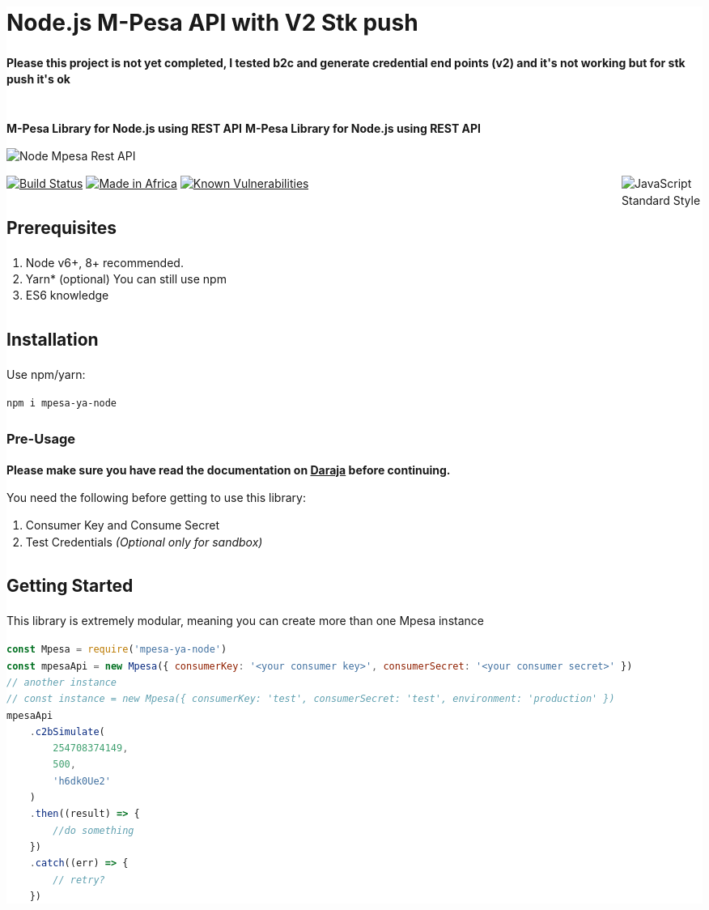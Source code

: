 # Node.js M-Pesa API with V2 Stk push

**Please this  project  is not yet completed, I tested b2c and generate credential end points (v2) and it's not working but for stk push it's ok**</br></br></br>
**M-Pesa Library for Node.js using REST API**
**M-Pesa Library for Node.js using REST API**

![Node Mpesa Rest API](https://i.imgur.com/PRYk4Q3.jpg)

<a href="https://standardjs.com" style="float: right; padding: 0 0 20px 20px;"><img src="https://cdn.rawgit.com/feross/standard/master/sticker.svg" alt="JavaScript Standard Style" width="100" align="right"></a>
[![Build Status](https://travis-ci.org/safaricom/mpesa-ya-node-library.svg?branch=master)](https://travis-ci.org/safaricom/mpesa-ya-node-library)
[![Made in Africa](https://img.shields.io/badge/Africa's%20Rising-%E2%9C%93-green.svg)](https://github.com/collections/made-in-africa)
[![Known Vulnerabilities](https://snyk.io/test/github/safaricom/mpesa-ya-node-library/badge.svg?targetFile=package.json)](https://snyk.io/test/github/safaricom/mpesa-ya-node-library?targetFile=package.json)

## Prerequisites
1. Node v6+, 8+ recommended.
2. Yarn* (optional) You can still use npm
3. ES6 knowledge

## Installation
Use npm/yarn:
```
npm i mpesa-ya-node
```

### Pre-Usage

**Please make sure you have read the documentation on [Daraja](https://developer.safaricom.co.ke/home) before continuing.**

You need the following before getting to use this library:
1. Consumer Key and Consume Secret
2. Test Credentials *(Optional only for sandbox)*

## Getting Started
This library is extremely modular, meaning you can create more than one Mpesa instance
````js
const Mpesa = require('mpesa-ya-node')
const mpesaApi = new Mpesa({ consumerKey: '<your consumer key>', consumerSecret: '<your consumer secret>' })
// another instance
// const instance = new Mpesa({ consumerKey: 'test', consumerSecret: 'test', environment: 'production' })
mpesaApi
    .c2bSimulate(
        254708374149,
        500,
        'h6dk0Ue2'
    )
    .then((result) => {
        //do something
    })
    .catch((err) => {
        // retry?
    })
````
